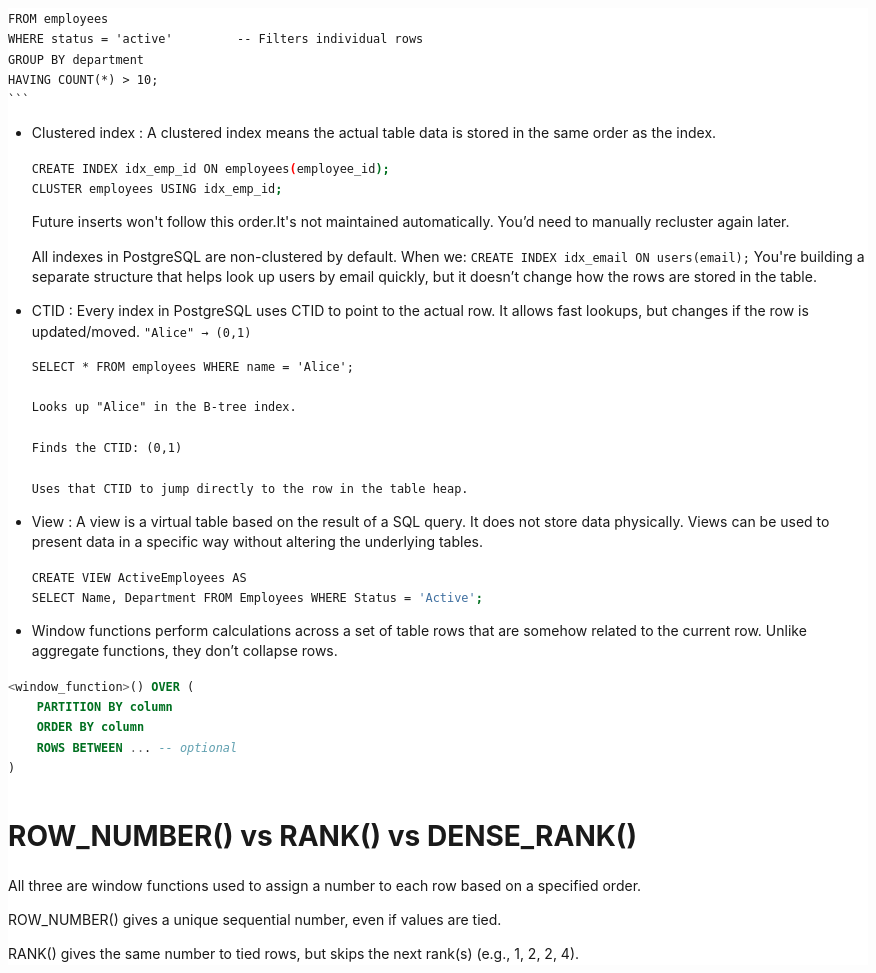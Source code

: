     FROM employees
    WHERE status = 'active'         -- Filters individual rows
    GROUP BY department
    HAVING COUNT(*) > 10;   
    ```


- Clustered index : 
A clustered index means the actual table data is stored in the same order as the index.
    ```bash
    CREATE INDEX idx_emp_id ON employees(employee_id);
    CLUSTER employees USING idx_emp_id;
    ```
  Future inserts won't follow this order.It's not maintained automatically. You’d need to manually recluster again later.

  All indexes in PostgreSQL are non-clustered by default. When we: `CREATE INDEX idx_email ON users(email);` You're building a separate structure that helps look up users by email quickly, but it doesn’t change how the rows are stored in the table.

- CTID : Every index in PostgreSQL uses CTID to point to the actual row.
It allows fast lookups, but changes if the row is updated/moved.
`"Alice" → (0,1)` 

      SELECT * FROM employees WHERE name = 'Alice';

      Looks up "Alice" in the B-tree index.

      Finds the CTID: (0,1)

      Uses that CTID to jump directly to the row in the table heap.

- View : A view is a virtual table based on the result of a SQL query. It does not store data physically. Views can be used to present data in a specific way without altering the underlying tables.
  ```bash
  CREATE VIEW ActiveEmployees AS
  SELECT Name, Department FROM Employees WHERE Status = 'Active';
  ```

- Window functions perform calculations across a set of table rows that are somehow related to the current row. Unlike aggregate functions, they don’t collapse rows.

```sql
<window_function>() OVER (
    PARTITION BY column
    ORDER BY column
    ROWS BETWEEN ... -- optional
)
```

# ROW_NUMBER() vs RANK() vs DENSE_RANK()
All three are window functions used to assign a number to each row based on a specified order.

ROW_NUMBER() gives a unique sequential number, even if values are tied.

RANK() gives the same number to tied rows, but skips the next rank(s) (e.g., 1, 2, 2, 4).
